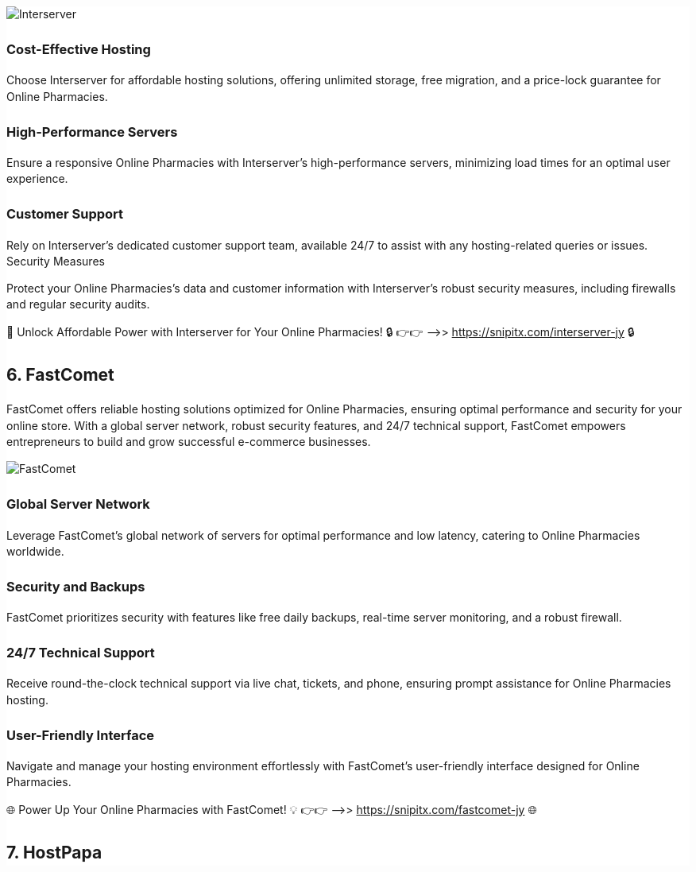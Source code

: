 ![Interserver](https://i.imgur.com/OM5dOEW.jpeg "Interserver Hosting")

### Cost-Effective Hosting
Choose Interserver for affordable hosting solutions, offering unlimited storage, free migration, and a price-lock guarantee for Online Pharmacies.

### High-Performance Servers
Ensure a responsive Online Pharmacies with Interserver’s high-performance servers, minimizing load times for an optimal user experience.

### Customer Support
Rely on Interserver’s dedicated customer support team, available 24/7 to assist with any hosting-related queries or issues.
Security Measures

Protect your Online Pharmacies’s data and customer information with Interserver’s robust security measures, including firewalls and regular security audits.

💸 Unlock Affordable Power with Interserver for Your Online Pharmacies! 🔒
👉👉 -->> https://snipitx.com/interserver-jy 🔒

## 6. FastComet

FastComet offers reliable hosting solutions optimized for Online Pharmacies, ensuring optimal performance and security for your online store. With a global server network, robust security features, and 24/7 technical support, FastComet empowers entrepreneurs to build and grow successful e-commerce businesses.

![FastComet](https://i.imgur.com/7qgXuWp.png "FastComet Hosting")

### Global Server Network
Leverage FastComet’s global network of servers for optimal performance and low latency, catering to Online Pharmacies worldwide.

### Security and Backups
FastComet prioritizes security with features like free daily backups, real-time server monitoring, and a robust firewall.

### 24/7 Technical Support
Receive round-the-clock technical support via live chat, tickets, and phone, ensuring prompt assistance for Online Pharmacies hosting.

### User-Friendly Interface
Navigate and manage your hosting environment effortlessly with FastComet’s user-friendly interface designed for Online Pharmacies.

🌐 Power Up Your Online Pharmacies with FastComet! 💡
👉👉 -->> https://snipitx.com/fastcomet-jy 🌐

## 7. HostPapa
